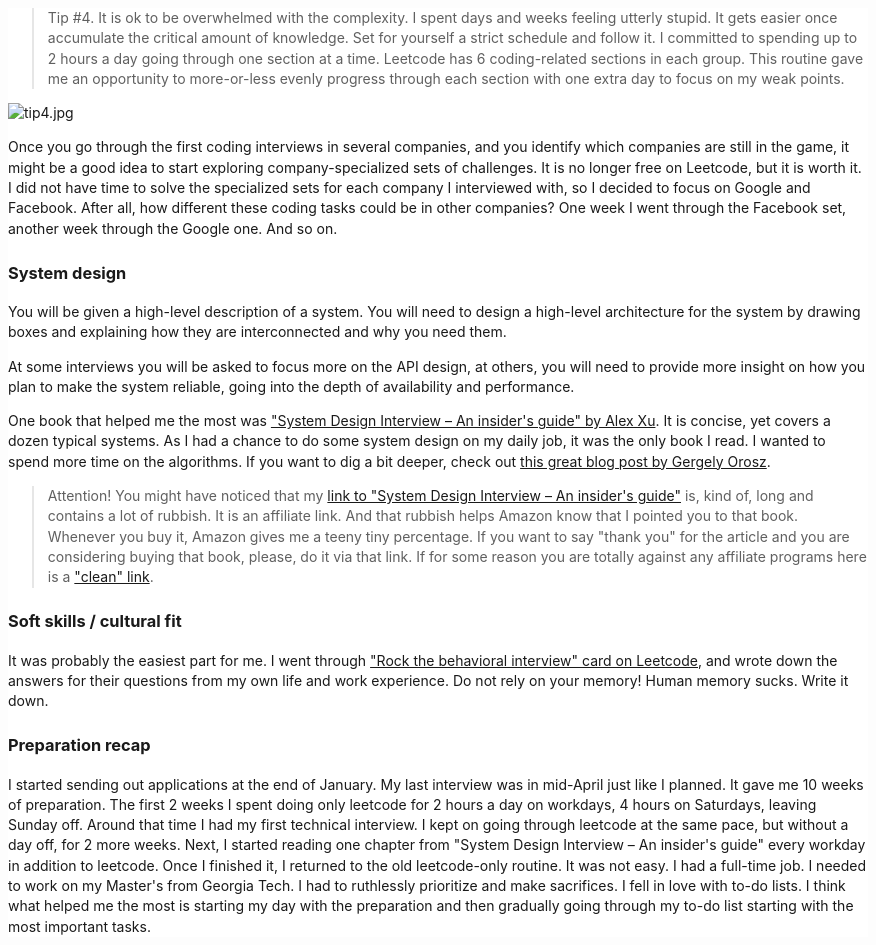 > Tip #4. It is ok to be overwhelmed with the complexity. I spent days and weeks feeling utterly stupid. It gets easier once accumulate the critical amount of knowledge. Set for yourself a strict schedule and follow it. I committed to spending up to 2 hours a day going through one section at a time. Leetcode has 6 coding-related sections in each group. This routine gave me an opportunity to more-or-less evenly progress through each section with one extra day to focus on my weak points.

![tip4.jpg](https://cdn.hashnode.com/res/hashnode/image/upload/v1630319488449/x23TLjMX1v.jpeg)

Once you go through the first coding interviews in several companies, and you identify which companies are still in the game, it might be a good idea to start exploring company-specialized sets of challenges. It is no longer free on Leetcode, but it is worth it. I did not have time to solve the specialized sets for each company I interviewed with, so I decided to focus on Google and Facebook. After all, how different these coding tasks could be in other companies? One week I went through the Facebook set, another week through the Google one. And so on.

### System design

You will be given a high-level description of a system. You will need to design a high-level architecture for the system by drawing boxes and explaining how they are interconnected and why you need them. 

At some interviews you will be asked to focus more on the API design, at others, you will need to provide more insight on how you plan to make the system reliable, going into the depth of availability and performance.

One book that helped me the most was ["System Design Interview – An insider's guide" by Alex Xu](https://amzn.to/2YkXVXc). It is concise, yet covers a dozen typical systems. As I had a chance to do some system design on my daily job, it was the only book I read. I wanted to spend more time on the algorithms. If you want to dig a bit deeper, check out [this great blog post by Gergely Orosz](https://blog.pragmaticengineer.com/preparing-for-the-systems-design-and-coding-interviews/#systems-design-interviews).

> Attention! You might have noticed that my [link to "System Design Interview – An insider's guide"](https://amzn.to/2YkXVXc) is, kind of, long and contains a lot of rubbish. It is an affiliate link. And that rubbish helps Amazon know that I pointed you to that book. Whenever you buy it, Amazon gives me a teeny tiny percentage. If you want to say "thank you" for the article and you are considering buying that book, please, do it via that link. If for some reason you are totally against any affiliate programs here is a ["clean" link](https://www.amazon.co.uk/gp/product/B08CMF2CQF).

### Soft skills / cultural fit

It was probably the easiest part for me. I went through ["Rock the behavioral interview" card on Leetcode](https://leetcode.com/explore/interview/card/leapai/), and wrote down the answers for their questions from my own life and work experience. Do not rely on your memory! Human memory sucks. Write it down.

### Preparation recap

I started sending out applications at the end of January. My last interview was in mid-April just like I planned. It gave me 10 weeks of preparation. The first 2 weeks I spent doing only leetcode for 2 hours a day on workdays, 4 hours on Saturdays, leaving Sunday off. Around that time I had my first technical interview. I kept on going through leetcode at the same pace, but without a day off, for 2 more weeks. Next, I started reading one chapter from "System Design Interview – An insider's guide" every workday in addition to leetcode. Once I finished it, I returned to the old leetcode-only routine. It was not easy. I had a full-time job. I needed to work on my Master's from Georgia Tech. I had to ruthlessly prioritize and make sacrifices. I fell in love with to-do lists. I think what helped me the most is starting my day with the preparation and then gradually going through my to-do list starting with the most important tasks. 
